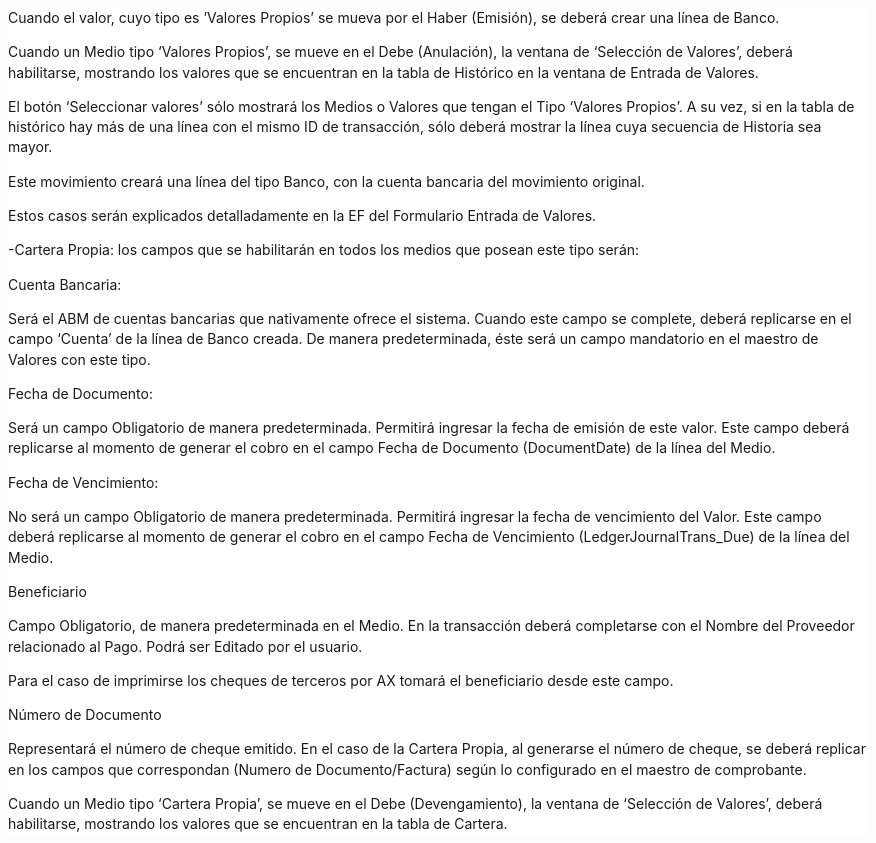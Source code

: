  

Cuando el valor, cuyo tipo es ’Valores Propios’ se mueva por el Haber (Emisión), se deberá crear una línea de Banco. 

Cuando  un Medio tipo  ‘Valores Propios’, se mueve en el Debe (Anulación), la ventana de ‘Selección de Valores’, deberá habilitarse, mostrando los valores que se encuentran en la tabla de Histórico en la ventana de Entrada de Valores. 

El botón ‘Seleccionar valores’ sólo mostrará los Medios  o Valores que  tengan el Tipo ‘Valores Propios’. A su vez, si en la tabla de histórico hay más de una línea con el mismo  ID de transacción, sólo deberá mostrar la línea cuya   secuencia de Historia sea mayor.  

Este movimiento creará una línea del tipo Banco, con la cuenta bancaria  del movimiento original. 

Estos casos serán explicados detalladamente en  la EF del Formulario Entrada de Valores. 

-Cartera Propia:   los campos que se habilitarán en  todos los medios que posean este tipo serán: 

 

Cuenta Bancaria: 

Será el ABM de cuentas bancarias que nativamente ofrece el sistema. Cuando este campo se complete, deberá replicarse en el campo ‘Cuenta’ de la línea de Banco creada. De manera predeterminada, éste será  un campo mandatorio en el maestro de Valores con este tipo. 

 

 

Fecha de Documento:  

Será un campo Obligatorio de manera predeterminada. Permitirá ingresar la fecha de emisión de este valor. Este campo deberá replicarse al momento de generar el cobro en el campo Fecha de Documento (DocumentDate) de la línea del Medio. 

 

Fecha de Vencimiento:  

No será  un campo Obligatorio de manera predeterminada. Permitirá ingresar la fecha de vencimiento del Valor. Este campo deberá replicarse al momento de generar el cobro en el campo Fecha de Vencimiento (LedgerJournalTrans_Due) de la línea del Medio. 

 

Beneficiario 

Campo Obligatorio, de manera predeterminada en el Medio. En la transacción deberá completarse con el Nombre del Proveedor relacionado al Pago. Podrá ser Editado por el usuario. 

Para el caso de imprimirse los cheques de terceros por AX tomará el  beneficiario desde este campo. 

Número de Documento 

Representará el número de cheque emitido. En el caso de la Cartera  Propia, al generarse el número de cheque, se deberá replicar en los campos que correspondan (Numero de Documento/Factura) según lo configurado en el maestro de comprobante. 

 

 

Cuando  un Medio tipo  ‘Cartera Propia’,  se mueve en el Debe (Devengamiento), la ventana de ‘Selección de Valores’, deberá habilitarse, mostrando los valores que se encuentran en la tabla de Cartera. 
